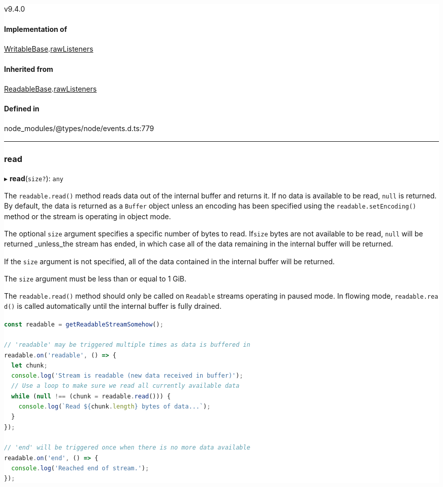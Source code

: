 v9.4.0

#### Implementation of

[WritableBase](internal_.WritableBase.md).[rawListeners](internal_.WritableBase.md#rawlisteners)

#### Inherited from

[ReadableBase](internal_.ReadableBase.md).[rawListeners](internal_.ReadableBase.md#rawlisteners)

#### Defined in

node_modules/@types/node/events.d.ts:779

___

### read

▸ **read**(`size?`): `any`

The `readable.read()` method reads data out of the internal buffer and
returns it. If no data is available to be read, `null` is returned. By default,
the data is returned as a `Buffer` object unless an encoding has been
specified using the `readable.setEncoding()` method or the stream is operating
in object mode.

The optional `size` argument specifies a specific number of bytes to read. If`size` bytes are not available to be read, `null` will be returned _unless_the stream has ended, in which
case all of the data remaining in the internal
buffer will be returned.

If the `size` argument is not specified, all of the data contained in the
internal buffer will be returned.

The `size` argument must be less than or equal to 1 GiB.

The `readable.read()` method should only be called on `Readable` streams
operating in paused mode. In flowing mode, `readable.read()` is called
automatically until the internal buffer is fully drained.

```js
const readable = getReadableStreamSomehow();

// 'readable' may be triggered multiple times as data is buffered in
readable.on('readable', () => {
  let chunk;
  console.log('Stream is readable (new data received in buffer)');
  // Use a loop to make sure we read all currently available data
  while (null !== (chunk = readable.read())) {
    console.log(`Read ${chunk.length} bytes of data...`);
  }
});

// 'end' will be triggered once when there is no more data available
readable.on('end', () => {
  console.log('Reached end of stream.');
});
```
